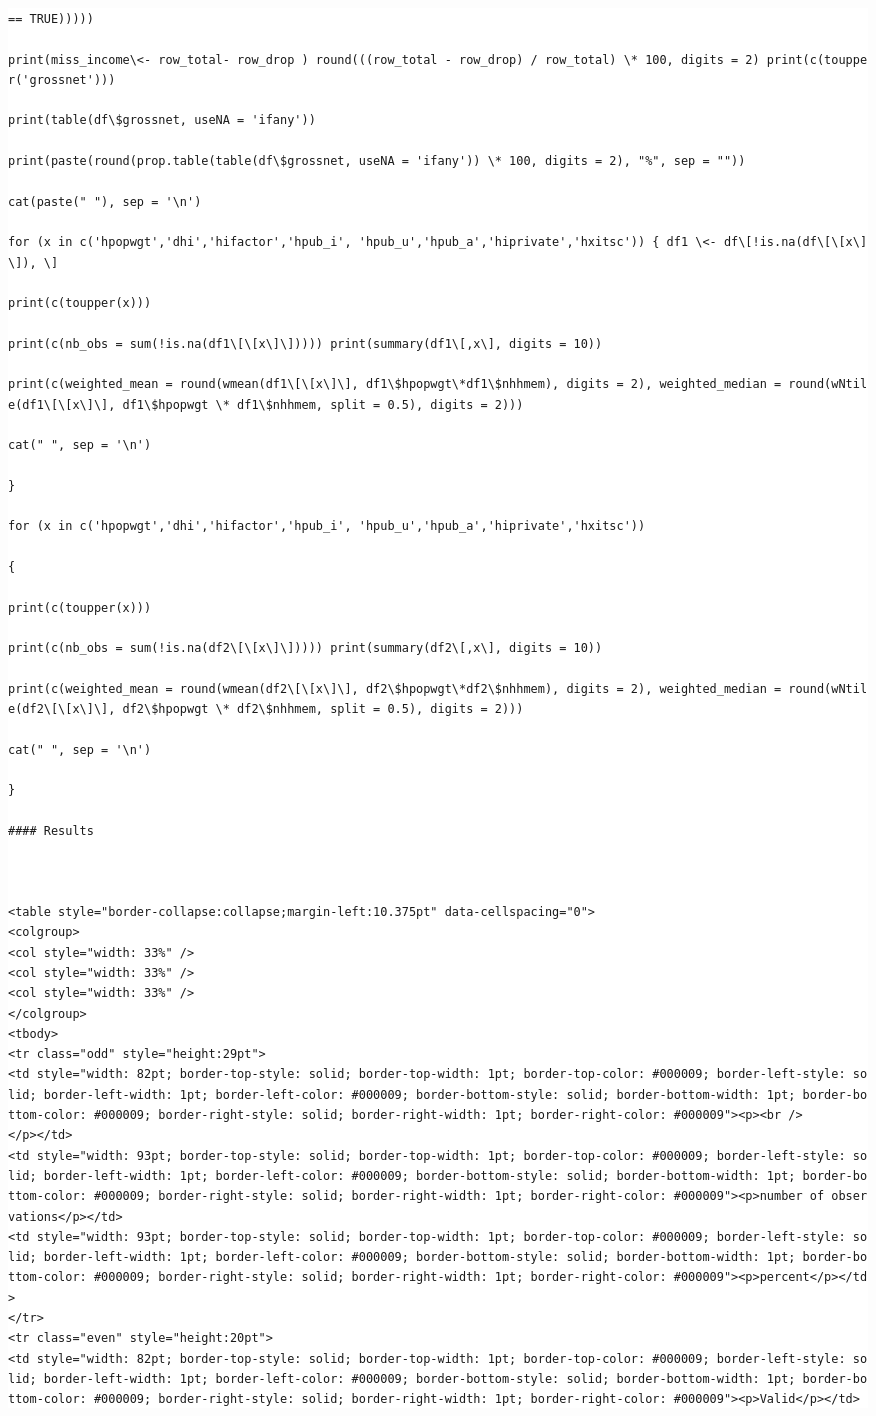     == TRUE)))))

    print(miss_income\<- row_total- row_drop ) round(((row_total - row_drop) / row_total) \* 100, digits = 2) print(c(toupper('grossnet')))

    print(table(df\$grossnet, useNA = 'ifany'))

    print(paste(round(prop.table(table(df\$grossnet, useNA = 'ifany')) \* 100, digits = 2), "%", sep = ""))

    cat(paste(" "), sep = '\n')

    for (x in c('hpopwgt','dhi','hifactor','hpub_i', 'hpub_u','hpub_a','hiprivate','hxitsc')) { df1 \<- df\[!is.na(df\[\[x\]\]), \]

    print(c(toupper(x)))

    print(c(nb_obs = sum(!is.na(df1\[\[x\]\])))) print(summary(df1\[,x\], digits = 10))

    print(c(weighted_mean = round(wmean(df1\[\[x\]\], df1\$hpopwgt\*df1\$nhhmem), digits = 2), weighted_median = round(wNtile(df1\[\[x\]\], df1\$hpopwgt \* df1\$nhhmem, split = 0.5), digits = 2)))

    cat(" ", sep = '\n')

    }

    for (x in c('hpopwgt','dhi','hifactor','hpub_i', 'hpub_u','hpub_a','hiprivate','hxitsc'))

    {

    print(c(toupper(x)))

    print(c(nb_obs = sum(!is.na(df2\[\[x\]\])))) print(summary(df2\[,x\], digits = 10))

    print(c(weighted_mean = round(wmean(df2\[\[x\]\], df2\$hpopwgt\*df2\$nhhmem), digits = 2), weighted_median = round(wNtile(df2\[\[x\]\], df2\$hpopwgt \* df2\$nhhmem, split = 0.5), digits = 2)))

    cat(" ", sep = '\n')

    }

    #### Results

      

    <table style="border-collapse:collapse;margin-left:10.375pt" data-cellspacing="0">
    <colgroup>
    <col style="width: 33%" />
    <col style="width: 33%" />
    <col style="width: 33%" />
    </colgroup>
    <tbody>
    <tr class="odd" style="height:29pt">
    <td style="width: 82pt; border-top-style: solid; border-top-width: 1pt; border-top-color: #000009; border-left-style: solid; border-left-width: 1pt; border-left-color: #000009; border-bottom-style: solid; border-bottom-width: 1pt; border-bottom-color: #000009; border-right-style: solid; border-right-width: 1pt; border-right-color: #000009"><p><br />
    </p></td>
    <td style="width: 93pt; border-top-style: solid; border-top-width: 1pt; border-top-color: #000009; border-left-style: solid; border-left-width: 1pt; border-left-color: #000009; border-bottom-style: solid; border-bottom-width: 1pt; border-bottom-color: #000009; border-right-style: solid; border-right-width: 1pt; border-right-color: #000009"><p>number of observations</p></td>
    <td style="width: 93pt; border-top-style: solid; border-top-width: 1pt; border-top-color: #000009; border-left-style: solid; border-left-width: 1pt; border-left-color: #000009; border-bottom-style: solid; border-bottom-width: 1pt; border-bottom-color: #000009; border-right-style: solid; border-right-width: 1pt; border-right-color: #000009"><p>percent</p></td>
    </tr>
    <tr class="even" style="height:20pt">
    <td style="width: 82pt; border-top-style: solid; border-top-width: 1pt; border-top-color: #000009; border-left-style: solid; border-left-width: 1pt; border-left-color: #000009; border-bottom-style: solid; border-bottom-width: 1pt; border-bottom-color: #000009; border-right-style: solid; border-right-width: 1pt; border-right-color: #000009"><p>Valid</p></td>
